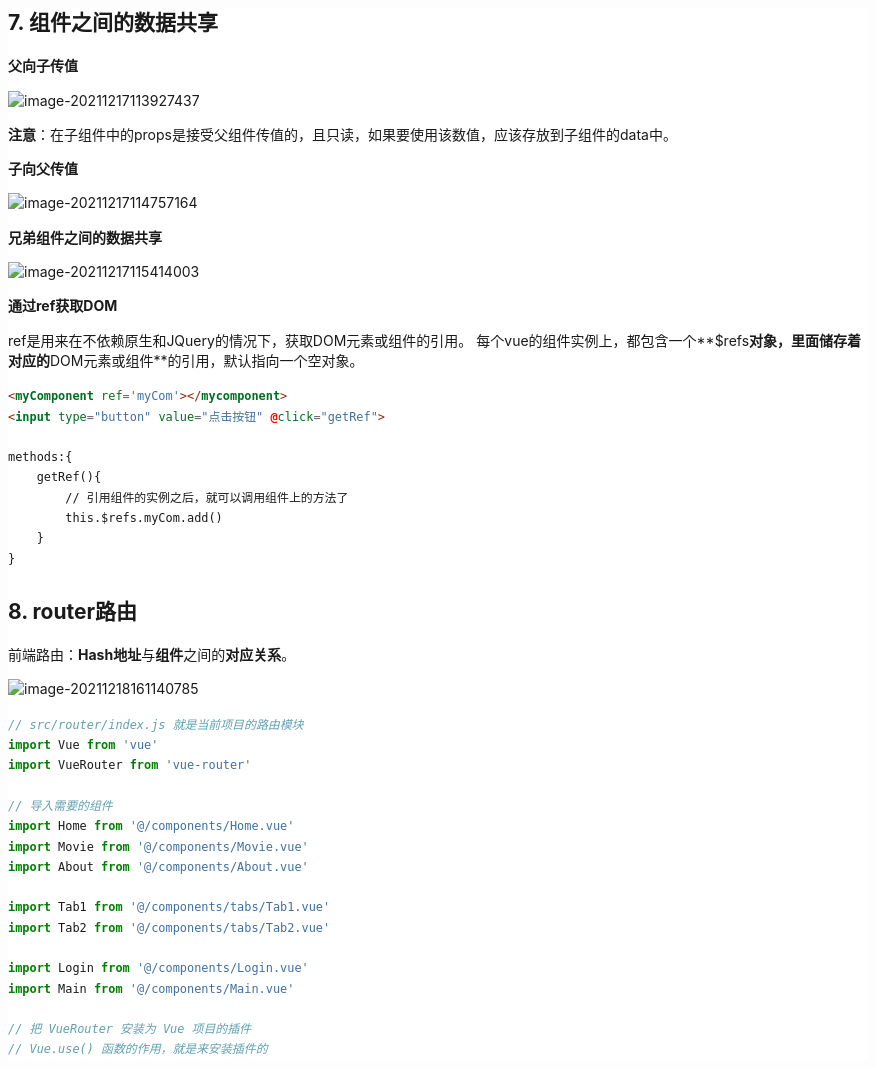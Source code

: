 



## 7. 组件之间的数据共享

**父向子传值**

![image-20211217113927437](https://raw.githubusercontent.com/timemachine0820/images/main/image-20211217113927437.png)

**注意**：在子组件中的props是接受父组件传值的，且只读，如果要使用该数值，应该存放到子组件的data中。



**子向父传值**

![image-20211217114757164](https://raw.githubusercontent.com/timemachine0820/images/main/image-20211217114757164.png)



**兄弟组件之间的数据共享**

![image-20211217115414003](https://raw.githubusercontent.com/timemachine0820/images/main/image-20211217115414003.png)



**通过ref获取DOM**

ref是用来在不依赖原生和JQuery的情况下，获取DOM元素或组件的引用。
每个vue的组件实例上，都包含一个**$refs**对象，里面储存着对应的**DOM元素或组件**的引用，默认指向一个空对象。

```html
<myComponent ref='myCom'></mycomponent>
<input type="button" value="点击按钮" @click="getRef">

methods:{
	getRef(){
		// 引用组件的实例之后，就可以调用组件上的方法了
		this.$refs.myCom.add()
	}
}

```





## 8. router路由

前端路由：**Hash地址**与**组件**之间的**对应关系**。

![image-20211218161140785](https://raw.githubusercontent.com/timemachine0820/images/main/image-20211218161140785.png)

```js
// src/router/index.js 就是当前项目的路由模块
import Vue from 'vue'
import VueRouter from 'vue-router'

// 导入需要的组件
import Home from '@/components/Home.vue'
import Movie from '@/components/Movie.vue'
import About from '@/components/About.vue'

import Tab1 from '@/components/tabs/Tab1.vue'
import Tab2 from '@/components/tabs/Tab2.vue'

import Login from '@/components/Login.vue'
import Main from '@/components/Main.vue'

// 把 VueRouter 安装为 Vue 项目的插件
// Vue.use() 函数的作用，就是来安装插件的
```